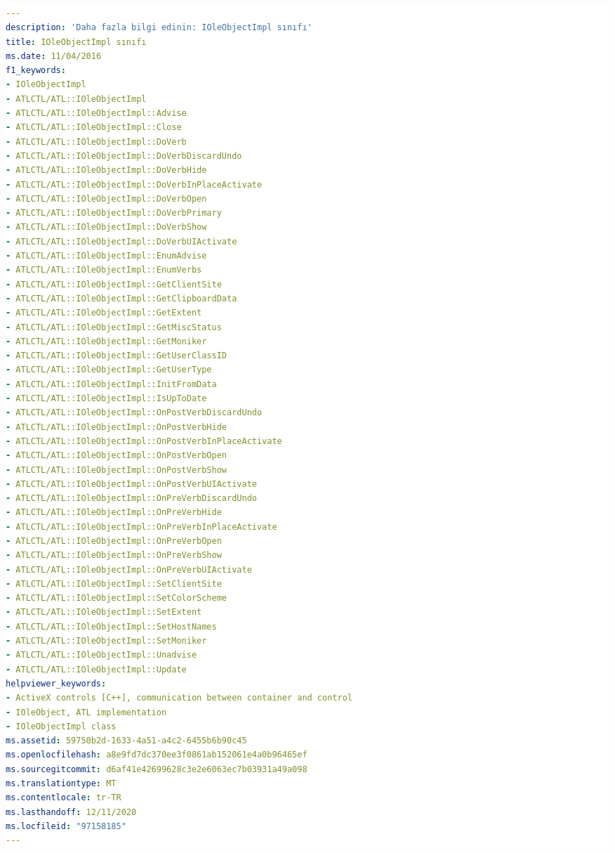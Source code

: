 ```yaml
---
description: 'Daha fazla bilgi edinin: IOleObjectImpl sınıfı'
title: IOleObjectImpl sınıfı
ms.date: 11/04/2016
f1_keywords:
- IOleObjectImpl
- ATLCTL/ATL::IOleObjectImpl
- ATLCTL/ATL::IOleObjectImpl::Advise
- ATLCTL/ATL::IOleObjectImpl::Close
- ATLCTL/ATL::IOleObjectImpl::DoVerb
- ATLCTL/ATL::IOleObjectImpl::DoVerbDiscardUndo
- ATLCTL/ATL::IOleObjectImpl::DoVerbHide
- ATLCTL/ATL::IOleObjectImpl::DoVerbInPlaceActivate
- ATLCTL/ATL::IOleObjectImpl::DoVerbOpen
- ATLCTL/ATL::IOleObjectImpl::DoVerbPrimary
- ATLCTL/ATL::IOleObjectImpl::DoVerbShow
- ATLCTL/ATL::IOleObjectImpl::DoVerbUIActivate
- ATLCTL/ATL::IOleObjectImpl::EnumAdvise
- ATLCTL/ATL::IOleObjectImpl::EnumVerbs
- ATLCTL/ATL::IOleObjectImpl::GetClientSite
- ATLCTL/ATL::IOleObjectImpl::GetClipboardData
- ATLCTL/ATL::IOleObjectImpl::GetExtent
- ATLCTL/ATL::IOleObjectImpl::GetMiscStatus
- ATLCTL/ATL::IOleObjectImpl::GetMoniker
- ATLCTL/ATL::IOleObjectImpl::GetUserClassID
- ATLCTL/ATL::IOleObjectImpl::GetUserType
- ATLCTL/ATL::IOleObjectImpl::InitFromData
- ATLCTL/ATL::IOleObjectImpl::IsUpToDate
- ATLCTL/ATL::IOleObjectImpl::OnPostVerbDiscardUndo
- ATLCTL/ATL::IOleObjectImpl::OnPostVerbHide
- ATLCTL/ATL::IOleObjectImpl::OnPostVerbInPlaceActivate
- ATLCTL/ATL::IOleObjectImpl::OnPostVerbOpen
- ATLCTL/ATL::IOleObjectImpl::OnPostVerbShow
- ATLCTL/ATL::IOleObjectImpl::OnPostVerbUIActivate
- ATLCTL/ATL::IOleObjectImpl::OnPreVerbDiscardUndo
- ATLCTL/ATL::IOleObjectImpl::OnPreVerbHide
- ATLCTL/ATL::IOleObjectImpl::OnPreVerbInPlaceActivate
- ATLCTL/ATL::IOleObjectImpl::OnPreVerbOpen
- ATLCTL/ATL::IOleObjectImpl::OnPreVerbShow
- ATLCTL/ATL::IOleObjectImpl::OnPreVerbUIActivate
- ATLCTL/ATL::IOleObjectImpl::SetClientSite
- ATLCTL/ATL::IOleObjectImpl::SetColorScheme
- ATLCTL/ATL::IOleObjectImpl::SetExtent
- ATLCTL/ATL::IOleObjectImpl::SetHostNames
- ATLCTL/ATL::IOleObjectImpl::SetMoniker
- ATLCTL/ATL::IOleObjectImpl::Unadvise
- ATLCTL/ATL::IOleObjectImpl::Update
helpviewer_keywords:
- ActiveX controls [C++], communication between container and control
- IOleObject, ATL implementation
- IOleObjectImpl class
ms.assetid: 59750b2d-1633-4a51-a4c2-6455b6b90c45
ms.openlocfilehash: a8e9fd7dc370ee3f0861ab152061e4a0b96465ef
ms.sourcegitcommit: d6af41e42699628c3e2e6063ec7b03931a49a098
ms.translationtype: MT
ms.contentlocale: tr-TR
ms.lasthandoff: 12/11/2020
ms.locfileid: "97158185"
---
```

